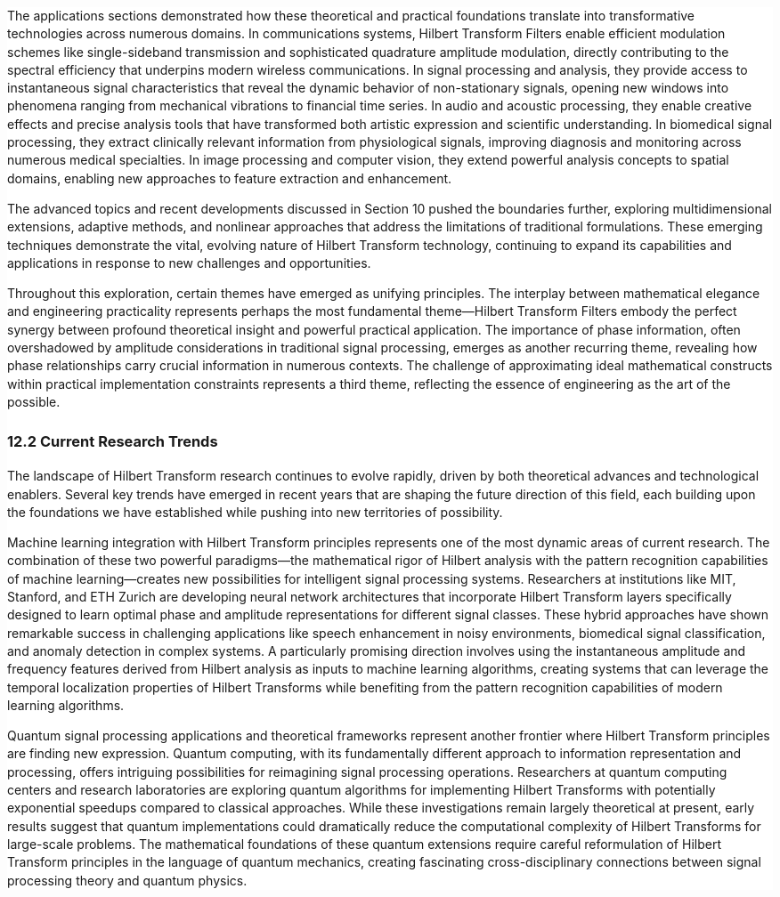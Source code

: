 The applications sections demonstrated how these theoretical and practical foundations translate into transformative technologies across numerous domains. In communications systems, Hilbert Transform Filters enable efficient modulation schemes like single-sideband transmission and sophisticated quadrature amplitude modulation, directly contributing to the spectral efficiency that underpins modern wireless communications. In signal processing and analysis, they provide access to instantaneous signal characteristics that reveal the dynamic behavior of non-stationary signals, opening new windows into phenomena ranging from mechanical vibrations to financial time series. In audio and acoustic processing, they enable creative effects and precise analysis tools that have transformed both artistic expression and scientific understanding. In biomedical signal processing, they extract clinically relevant information from physiological signals, improving diagnosis and monitoring across numerous medical specialties. In image processing and computer vision, they extend powerful analysis concepts to spatial domains, enabling new approaches to feature extraction and enhancement.

The advanced topics and recent developments discussed in Section 10 pushed the boundaries further, exploring multidimensional extensions, adaptive methods, and nonlinear approaches that address the limitations of traditional formulations. These emerging techniques demonstrate the vital, evolving nature of Hilbert Transform technology, continuing to expand its capabilities and applications in response to new challenges and opportunities.

Throughout this exploration, certain themes have emerged as unifying principles. The interplay between mathematical elegance and engineering practicality represents perhaps the most fundamental theme—Hilbert Transform Filters embody the perfect synergy between profound theoretical insight and powerful practical application. The importance of phase information, often overshadowed by amplitude considerations in traditional signal processing, emerges as another recurring theme, revealing how phase relationships carry crucial information in numerous contexts. The challenge of approximating ideal mathematical constructs within practical implementation constraints represents a third theme, reflecting the essence of engineering as the art of the possible.

### 12.2 Current Research Trends

The landscape of Hilbert Transform research continues to evolve rapidly, driven by both theoretical advances and technological enablers. Several key trends have emerged in recent years that are shaping the future direction of this field, each building upon the foundations we have established while pushing into new territories of possibility.

Machine learning integration with Hilbert Transform principles represents one of the most dynamic areas of current research. The combination of these two powerful paradigms—the mathematical rigor of Hilbert analysis with the pattern recognition capabilities of machine learning—creates new possibilities for intelligent signal processing systems. Researchers at institutions like MIT, Stanford, and ETH Zurich are developing neural network architectures that incorporate Hilbert Transform layers specifically designed to learn optimal phase and amplitude representations for different signal classes. These hybrid approaches have shown remarkable success in challenging applications like speech enhancement in noisy environments, biomedical signal classification, and anomaly detection in complex systems. A particularly promising direction involves using the instantaneous amplitude and frequency features derived from Hilbert analysis as inputs to machine learning algorithms, creating systems that can leverage the temporal localization properties of Hilbert Transforms while benefiting from the pattern recognition capabilities of modern learning algorithms.

Quantum signal processing applications and theoretical frameworks represent another frontier where Hilbert Transform principles are finding new expression. Quantum computing, with its fundamentally different approach to information representation and processing, offers intriguing possibilities for reimagining signal processing operations. Researchers at quantum computing centers and research laboratories are exploring quantum algorithms for implementing Hilbert Transforms with potentially exponential speedups compared to classical approaches. While these investigations remain largely theoretical at present, early results suggest that quantum implementations could dramatically reduce the computational complexity of Hilbert Transforms for large-scale problems. The mathematical foundations of these quantum extensions require careful reformulation of Hilbert Transform principles in the language of quantum mechanics, creating fascinating cross-disciplinary connections between signal processing theory and quantum physics.
